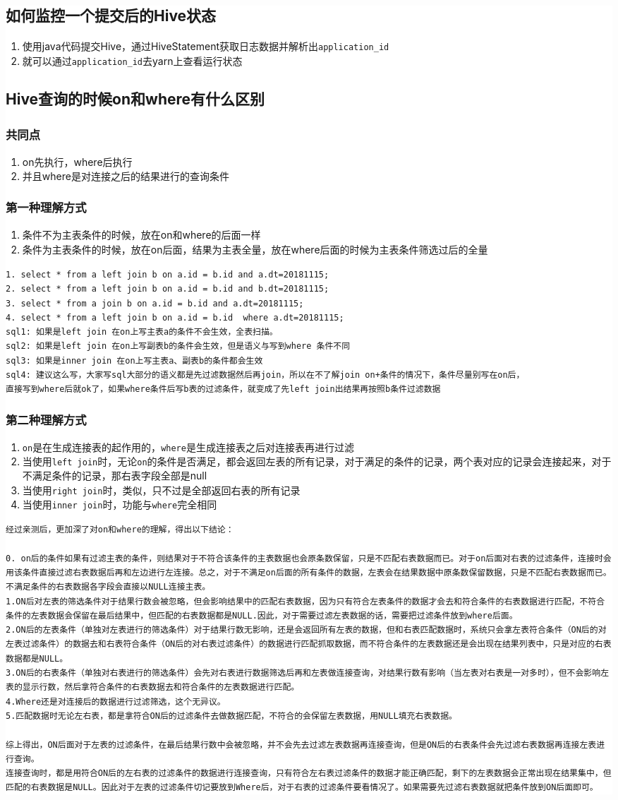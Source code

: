 
## 如何监控一个提交后的Hive状态  
1. 使用java代码提交Hive，通过HiveStatement获取日志数据并解析出`application_id`  
2. 就可以通过`application_id`去yarn上查看运行状态  


## Hive查询的时候on和where有什么区别  
### 共同点
1. on先执行，where后执行  
2. 并且where是对连接之后的结果进行的查询条件  

### 第一种理解方式
1. 条件不为主表条件的时候，放在on和where的后面一样  
2. 条件为主表条件的时候，放在on后面，结果为主表全量，放在where后面的时候为主表条件筛选过后的全量  
```
1. select * from a left join b on a.id = b.id and a.dt=20181115;
2. select * from a left join b on a.id = b.id and b.dt=20181115;
3. select * from a join b on a.id = b.id and a.dt=20181115;
4. select * from a left join b on a.id = b.id  where a.dt=20181115;
sql1: 如果是left join 在on上写主表a的条件不会生效，全表扫描。
sql2: 如果是left join 在on上写副表b的条件会生效，但是语义与写到where 条件不同
sql3: 如果是inner join 在on上写主表a、副表b的条件都会生效
sql4: 建议这么写，大家写sql大部分的语义都是先过滤数据然后再join，所以在不了解join on+条件的情况下，条件尽量别写在on后，
直接写到where后就ok了，如果where条件后写b表的过滤条件，就变成了先left join出结果再按照b条件过滤数据  
```

### 第二种理解方式
1. `on`是在生成连接表的起作用的，`where`是生成连接表之后对连接表再进行过滤  
2. 当使用`left join`时，无论`on`的条件是否满足，都会返回左表的所有记录，对于满足的条件的记录，两个表对应的记录会连接起来，对于不满足条件的记录，那右表字段全部是null  
3. 当使用`right join`时，类似，只不过是全部返回右表的所有记录  
4. 当使用`inner join`时，功能与`where`完全相同  
```
经过亲测后，更加深了对on和where的理解，得出以下结论：

0. on后的条件如果有过滤主表的条件，则结果对于不符合该条件的主表数据也会原条数保留，只是不匹配右表数据而已。对于on后面对右表的过滤条件，连接时会用该条件直接过滤右表数据后再和左边进行左连接。总之，对于不满足on后面的所有条件的数据，左表会在结果数据中原条数保留数据，只是不匹配右表数据而已。不满足条件的右表数据各字段会直接以NULL连接主表。
1.ON后对左表的筛选条件对于结果行数会被忽略，但会影响结果中的匹配右表数据，因为只有符合左表条件的数据才会去和符合条件的右表数据进行匹配，不符合条件的左表数据会保留在最后结果中，但匹配的右表数据都是NULL.因此，对于需要过滤左表数据的话，需要把过滤条件放到where后面。
2.ON后的左表条件（单独对左表进行的筛选条件）对于结果行数无影响，还是会返回所有左表的数据，但和右表匹配数据时，系统只会拿左表符合条件（ON后的对左表过滤条件）的数据去和右表符合条件（ON后的对右表过滤条件）的数据进行匹配抓取数据，而不符合条件的左表数据还是会出现在结果列表中，只是对应的右表数据都是NULL。
3.ON后的右表条件（单独对右表进行的筛选条件）会先对右表进行数据筛选后再和左表做连接查询，对结果行数有影响（当左表对右表是一对多时），但不会影响左表的显示行数，然后拿符合条件的右表数据去和符合条件的左表数据进行匹配。
4.Where还是对连接后的数据进行过滤筛选，这个无异议。
5.匹配数据时无论左右表，都是拿符合ON后的过滤条件去做数据匹配，不符合的会保留左表数据，用NULL填充右表数据。

综上得出，ON后面对于左表的过滤条件，在最后结果行数中会被忽略，并不会先去过滤左表数据再连接查询，但是ON后的右表条件会先过滤右表数据再连接左表进行查询。
连接查询时，都是用符合ON后的左右表的过滤条件的数据进行连接查询，只有符合左右表过滤条件的数据才能正确匹配，剩下的左表数据会正常出现在结果集中，但匹配的右表数据是NULL。因此对于左表的过滤条件切记要放到Where后，对于右表的过滤条件要看情况了。如果需要先过滤右表数据就把条件放到ON后面即可。
```
